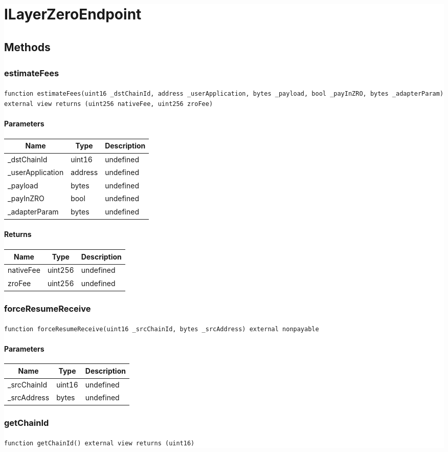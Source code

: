 # ILayerZeroEndpoint

## Methods

### estimateFees

```solidity
function estimateFees(uint16 _dstChainId, address _userApplication, bytes _payload, bool _payInZRO, bytes _adapterParam) external view returns (uint256 nativeFee, uint256 zroFee)
```

#### Parameters

| Name              | Type    | Description |
| ----------------- | ------- | ----------- |
| \_dstChainId      | uint16  | undefined   |
| \_userApplication | address | undefined   |
| \_payload         | bytes   | undefined   |
| \_payInZRO        | bool    | undefined   |
| \_adapterParam    | bytes   | undefined   |

#### Returns

| Name      | Type    | Description |
| --------- | ------- | ----------- |
| nativeFee | uint256 | undefined   |
| zroFee    | uint256 | undefined   |

### forceResumeReceive

```solidity
function forceResumeReceive(uint16 _srcChainId, bytes _srcAddress) external nonpayable
```

#### Parameters

| Name         | Type   | Description |
| ------------ | ------ | ----------- |
| \_srcChainId | uint16 | undefined   |
| \_srcAddress | bytes  | undefined   |

### getChainId

```solidity
function getChainId() external view returns (uint16)
```
